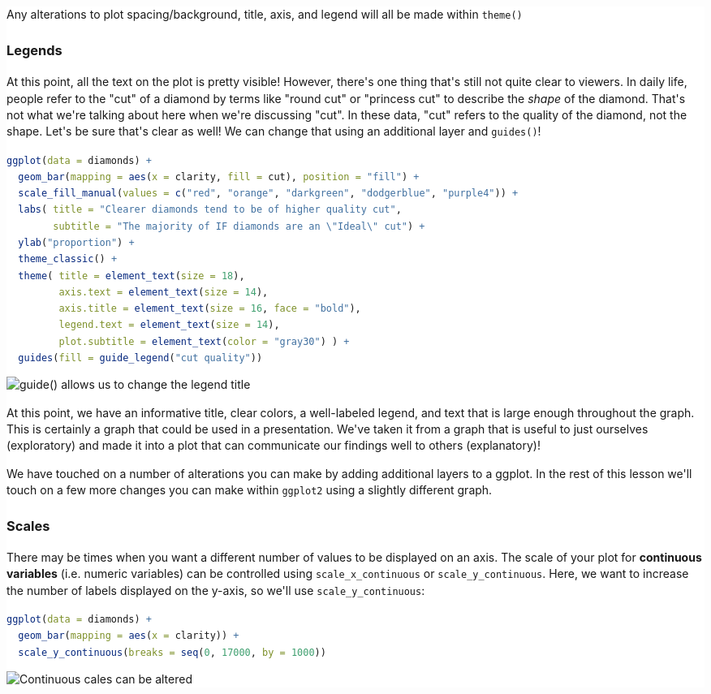 Any alterations to plot spacing/background, title, axis, and legend will all be made within `theme()`

### Legends

At this point, all the text on the plot is pretty visible! However, there's one thing that's still not quite clear to viewers. In daily life, people refer to the "cut" of a diamond by terms like "round cut" or "princess cut" to describe the *shape* of the diamond. That's not what we're talking about here when we're discussing "cut". In these data, "cut" refers to the quality of the diamond, not the shape. Let's be sure that's clear as well! We can change that using an additional layer and `guides()`!

```r
ggplot(data = diamonds) +
  geom_bar(mapping = aes(x = clarity, fill = cut), position = "fill") +
  scale_fill_manual(values = c("red", "orange", "darkgreen", "dodgerblue", "purple4")) +
  labs( title = "Clearer diamonds tend to be of higher quality cut",
        subtitle = "The majority of IF diamonds are an \"Ideal\" cut") +
  ylab("proportion") +
  theme_classic() +
  theme( title = element_text(size = 18),
         axis.text = element_text(size = 14),
         axis.title = element_text(size = 16, face = "bold"),
         legend.text = element_text(size = 14),
         plot.subtitle = element_text(color = "gray30") ) +
  guides(fill = guide_legend("cut quality"))
```


![`guide()` allows us to change the legend title](https://docs.google.com/presentation/d/1fAPq_QX6hzNLal4tPRLuAjuHbVYn3sXC1Y7EoK0tNJE/export/png?id=1fAPq_QX6hzNLal4tPRLuAjuHbVYn3sXC1Y7EoK0tNJE&pageid=g3c07dc9761_0_148)

At this point, we have an informative title, clear colors, a well-labeled legend, and text that is large enough throughout the graph. This is certainly a graph that could be used in a presentation. We've taken it from a graph that is useful to just ourselves (exploratory) and made it into a plot that can communicate our findings well to others (explanatory)!

We have touched on a number of alterations you can make by adding additional layers to a ggplot. In the rest of this lesson we'll touch on a few more changes you can make within `ggplot2` using a slightly different graph.

### Scales

There may be times when you want a different number of values to be displayed on an axis. The scale of your plot for **continuous variables** (i.e. numeric variables) can be controlled using `scale_x_continuous` or `scale_y_continuous`. Here, we want to increase the number of labels displayed on the y-axis, so we'll use `scale_y_continuous`:

```r
ggplot(data = diamonds) +
  geom_bar(mapping = aes(x = clarity)) +
  scale_y_continuous(breaks = seq(0, 17000, by = 1000))
```


![Continuous cales can be altered](https://docs.google.com/presentation/d/1fAPq_QX6hzNLal4tPRLuAjuHbVYn3sXC1Y7EoK0tNJE/export/png?id=1fAPq_QX6hzNLal4tPRLuAjuHbVYn3sXC1Y7EoK0tNJE&pageid=g3c07dc9761_0_165)

